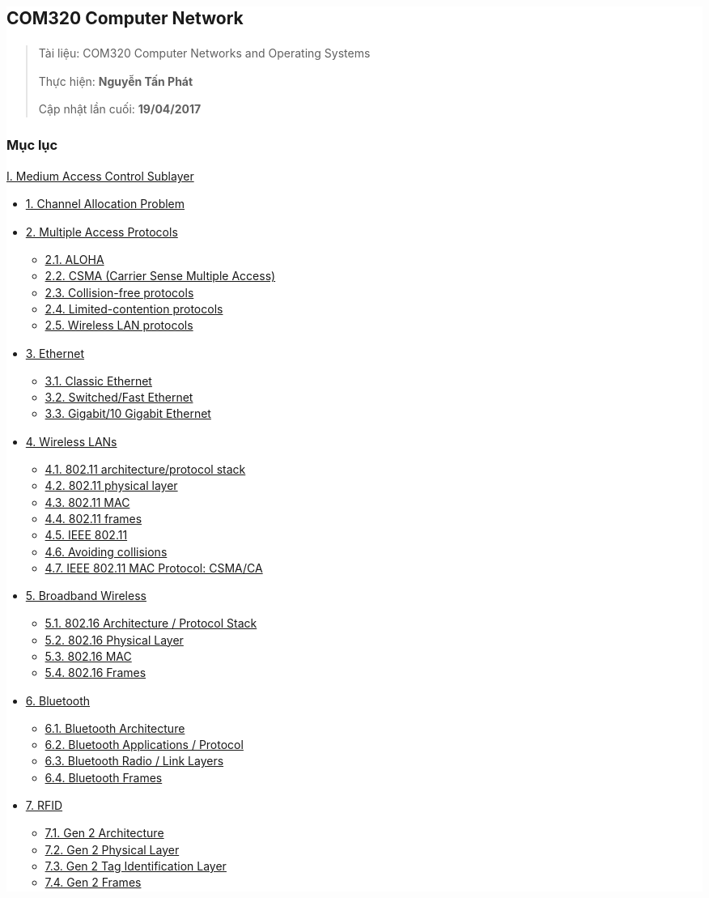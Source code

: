 ﻿## COM320 Computer Network

> Tài liệu: COM320 Computer Networks and Operating Systems
>
> Thực hiện: **Nguyễn Tấn Phát**
> 
> Cập nhật lần cuối: **19/04/2017**

### Mục lục
[I. Medium Access Control Sublayer](#I)

- [1. Channel Allocation Problem](#1)


- [2. Multiple Access Protocols](#2)

	- [2.1. ALOHA](#2.1)
	- [2.2. CSMA (Carrier Sense Multiple Access)](#2.2)
	- [2.3. Collision-free protocols](#2.3)
	- [2.4. Limited-contention protocols](#2.4)
	- [2.5. Wireless LAN protocols](#2.5)

- [3. Ethernet](#3)

	- [3.1. Classic Ethernet](#3.1)
	- [3.2. Switched/Fast Ethernet](#3.2)
	- [3.3. Gigabit/10 Gigabit Ethernet](#3.3)

- [4. Wireless LANs](#4)

	- [4.1. 802.11 architecture/protocol stack](#4.1)
	- [4.2. 802.11 physical layer](#4.2)
	- [4.3. 802.11 MAC](#4.3)
	- [4.4. 802.11 frames](#4.4)
	- [4.5. IEEE 802.11 ](#4.5)
	- [4.6. Avoiding collisions ](#4.6)
	- [4.7. IEEE 802.11 MAC Protocol: CSMA/CA](#4.7)
- [5. Broadband Wireless](#5)

	- [5.1. 802.16 Architecture / Protocol Stack](#5.1)
	- [5.2. 802.16 Physical Layer](#5.2)
	- [5.3. 802.16 MAC](#5.3)
	- [5.4. 802.16 Frames](#5.4)

- [6. Bluetooth](#6)

	- [6.1. Bluetooth Architecture](#6.1)
	- [6.2. Bluetooth Applications / Protocol](#6.2)
	- [6.3. Bluetooth Radio / Link Layers](#6.3)
	- [6.4. Bluetooth Frames](#6.4)

- [7. RFID](#7)
	- [7.1. Gen 2 Architecture](#7.1)
	- [7.2. Gen 2 Physical Layer](#7.2)
	- [7.3. Gen 2 Tag Identification Layer](#7.3)
	- [7.4. Gen 2 Frames](#7.4)
